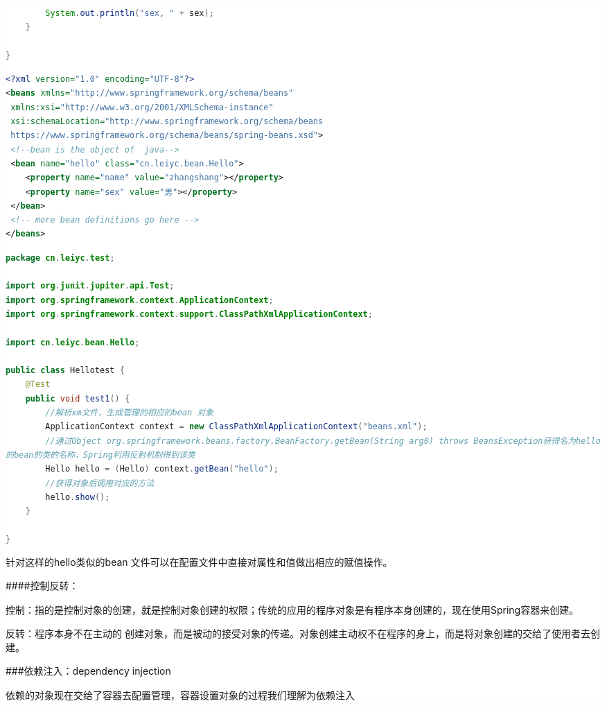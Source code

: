 ```java 
		System.out.println("sex, " + sex);
	}

}

```

```xml 
<?xml version="1.0" encoding="UTF-8"?>
<beans xmlns="http://www.springframework.org/schema/beans"
 xmlns:xsi="http://www.w3.org/2001/XMLSchema-instance"
 xsi:schemaLocation="http://www.springframework.org/schema/beans
 https://www.springframework.org/schema/beans/spring-beans.xsd">
 <!--bean is the object of  java-->
 <bean name="hello" class="cn.leiyc.bean.Hello">
 	<property name="name" value="zhangshang"></property>
 	<property name="sex" value="男"></property>
 </bean>
 <!-- more bean definitions go here -->
</beans>
```

```java
package cn.leiyc.test;

import org.junit.jupiter.api.Test;
import org.springframework.context.ApplicationContext;
import org.springframework.context.support.ClassPathXmlApplicationContext;

import cn.leiyc.bean.Hello;

public class Hellotest {
	@Test
	public void test1() {
		//解析xm文件，生成管理的相应的bean 对象
		ApplicationContext context = new ClassPathXmlApplicationContext("beans.xml");
        //通过Object org.springframework.beans.factory.BeanFactory.getBean(String arg0) throws BeansException获得名为hello的bean的类的名称，Spring利用反射机制得到该类
		Hello hello = (Hello) context.getBean("hello");
        //获得对象后调用对应的方法
		hello.show();
	}

}

```

针对这样的hello类似的bean 文件可以在配置文件中直接对属性和值做出相应的赋值操作。

####控制反转：

控制：指的是控制对象的创建，就是控制对象创建的权限；传统的应用的程序对象是有程序本身创建的，现在使用Spring容器来创建。

反转：程序本身不在主动的 创建对象，而是被动的接受对象的传递。对象创建主动权不在程序的身上，而是将对象创建的交给了使用者去创建。

###依赖注入：dependency injection

依赖的对象现在交给了容器去配置管理，容器设置对象的过程我们理解为依赖注入